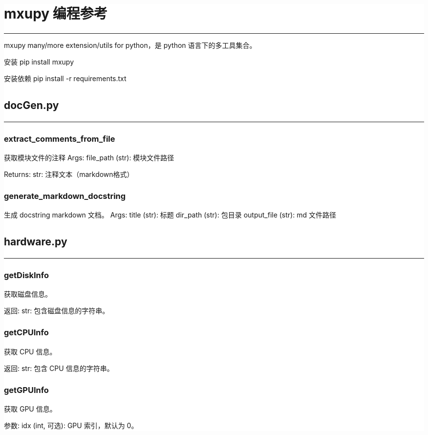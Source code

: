 # mxupy 编程参考

---

mxupy many/more extension/utils for python，是 python 语言下的多工具集合。

安装 pip install mxupy

安装依赖 pip install -r requirements.txt

## docGen.py

---

### extract_comments_from_file

获取模块文件的注释
Args:
    file_path (str): 模块文件路径

Returns:
    str: 注释文本（markdown格式）
### generate_markdown_docstring

生成 docstring markdown 文档。
Args:
    title (str): 标题
    dir_path (str): 包目录
    output_file (str): md 文件路径
## hardware.py

---

### getDiskInfo

获取磁盘信息。

返回:
    str: 包含磁盘信息的字符串。
### getCPUInfo

获取 CPU 信息。

返回:
    str: 包含 CPU 信息的字符串。
### getGPUInfo

获取 GPU 信息。

参数:
    idx (int, 可选): GPU 索引，默认为 0。
